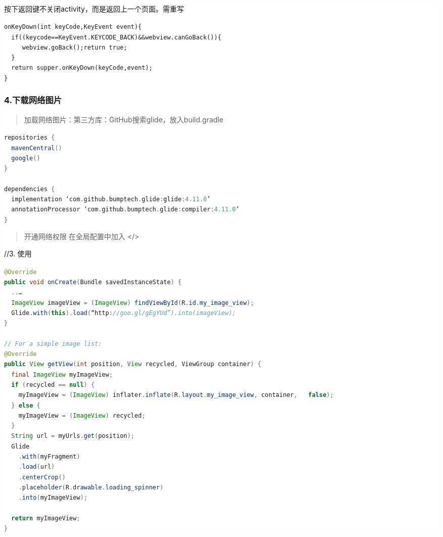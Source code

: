 按下返回键不关闭activity，而是返回上一个页面。需重写

```
onKeyDown(int keyCode,KeyEvent event){
  if((keycode==KeyEvent.KEYCODE_BACK)&&webview.canGoBack()){
     webview.goBack();return true;
  }
  return supper.onKeyDown(keyCode,event);
}
```



### 4.下载网络图片

> 加载网络图片：第三方库：GitHub搜索glide，放入build.gradle

```groovy
repositories {
  mavenCentral()
  google()
}

dependencies {
  implementation ‘com.github.bumptech.glide:glide:4.11.0’
  annotationProcessor ‘com.github.bumptech.glide:compiler:4.11.0’
}
```



> 开通网络权限
> 在全局配置中加入
> <user-permission android:name="android:permission.INTERNET"></>

//3. 使用

```java
@Override 
public void onCreate(Bundle savedInstanceState) {
  ..…
  ImageView imageView = (ImageView) findViewById(R.id.my_image_view);
  Glide.with(this).load(“http://goo.gl/gEgYUd”).into(imageView);
}

// For a simple image list:
@Override 
public View getView(int position, View recycled, ViewGroup container) {
  final ImageView myImageView;
  if (recycled == null) {
    myImageView = (ImageView) inflater.inflate(R.layout.my_image_view, container, 	false);
  } else {
    myImageView = (ImageView) recycled;
  }
  String url = myUrls.get(position);
  Glide
    .with(myFragment)
    .load(url)
    .centerCrop()
    .placeholder(R.drawable.loading_spinner)
    .into(myImageView);

  return myImageView;
}
```
